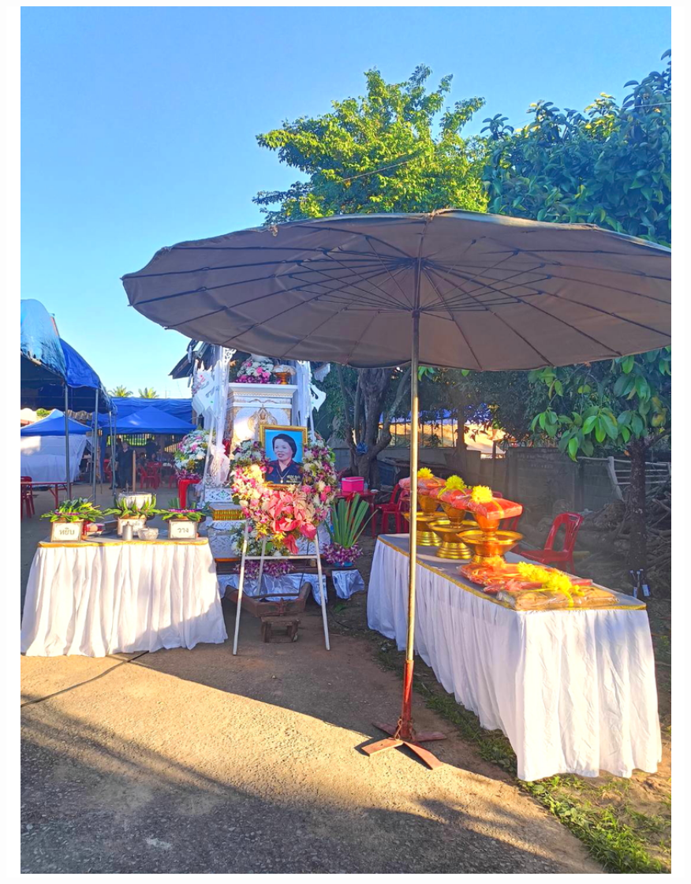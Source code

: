 <a href="20241116_017.JPG" target="_blank"><img src="20241116_017.JPG" alt="サンプル画像" width="900" /></a>